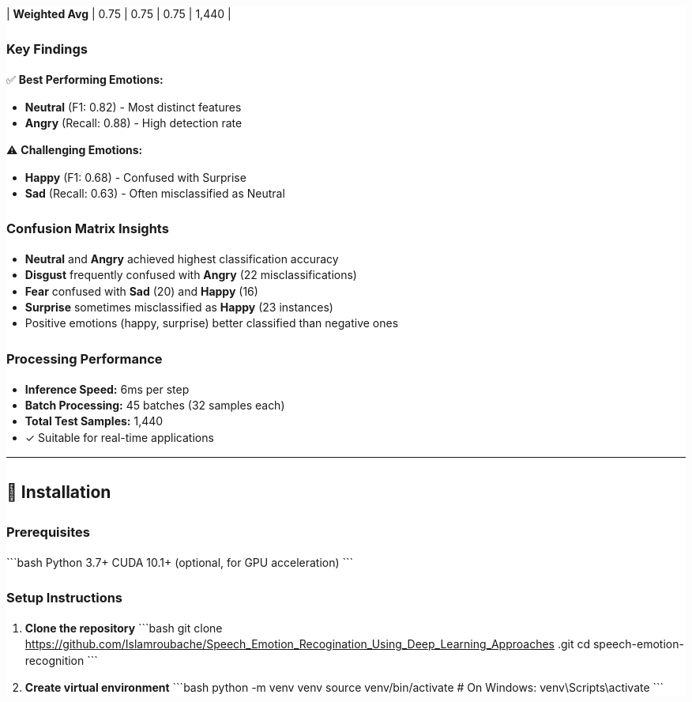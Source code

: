 | **Weighted Avg** | 0.75 | 0.75 | 0.75 | 1,440 |

### Key Findings

✅ **Best Performing Emotions:**
- **Neutral** (F1: 0.82) - Most distinct features
- **Angry** (Recall: 0.88) - High detection rate

⚠️ **Challenging Emotions:**
- **Happy** (F1: 0.68) - Confused with Surprise
- **Sad** (Recall: 0.63) - Often misclassified as Neutral

### Confusion Matrix Insights

- **Neutral** and **Angry** achieved highest classification accuracy
- **Disgust** frequently confused with **Angry** (22 misclassifications)
- **Fear** confused with **Sad** (20) and **Happy** (16)
- **Surprise** sometimes misclassified as **Happy** (23 instances)
- Positive emotions (happy, surprise) better classified than negative ones

### Processing Performance

- **Inference Speed:** 6ms per step
- **Batch Processing:** 45 batches (32 samples each)
- **Total Test Samples:** 1,440
- ✓ Suitable for real-time applications

---

## 🚀 Installation

### Prerequisites

\`\`\`bash
Python 3.7+
CUDA 10.1+ (optional, for GPU acceleration)
\`\`\`

### Setup Instructions

1. **Clone the repository**
\`\`\`bash
git clone https://github.com/Islamroubache/Speech_Emotion_Recogination_Using_Deep_Learning_Approaches
.git
cd speech-emotion-recognition
\`\`\`

2. **Create virtual environment**
\`\`\`bash
python -m venv venv
source venv/bin/activate  # On Windows: venv\Scripts\activate
\`\`\`
